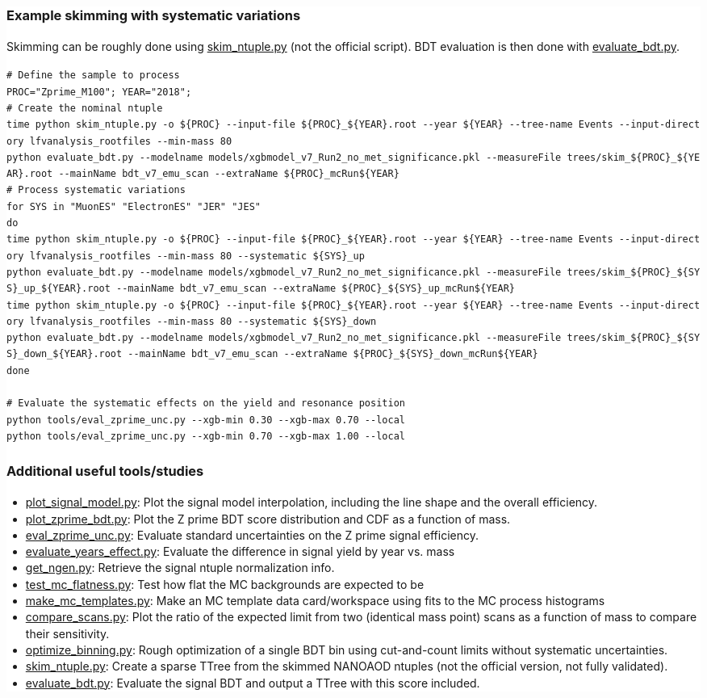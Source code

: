 ### Example skimming with systematic variations

Skimming can be roughly done using [skim_ntuple.py](skim_ntuple.py) (not the official script).
BDT evaluation is then done with [evaluate_bdt.py](evaluate_bdt.py).

```
# Define the sample to process
PROC="Zprime_M100"; YEAR="2018";
# Create the nominal ntuple
time python skim_ntuple.py -o ${PROC} --input-file ${PROC}_${YEAR}.root --year ${YEAR} --tree-name Events --input-directory lfvanalysis_rootfiles --min-mass 80
python evaluate_bdt.py --modelname models/xgbmodel_v7_Run2_no_met_significance.pkl --measureFile trees/skim_${PROC}_${YEAR}.root --mainName bdt_v7_emu_scan --extraName ${PROC}_mcRun${YEAR}
# Process systematic variations
for SYS in "MuonES" "ElectronES" "JER" "JES"
do
time python skim_ntuple.py -o ${PROC} --input-file ${PROC}_${YEAR}.root --year ${YEAR} --tree-name Events --input-directory lfvanalysis_rootfiles --min-mass 80 --systematic ${SYS}_up
python evaluate_bdt.py --modelname models/xgbmodel_v7_Run2_no_met_significance.pkl --measureFile trees/skim_${PROC}_${SYS}_up_${YEAR}.root --mainName bdt_v7_emu_scan --extraName ${PROC}_${SYS}_up_mcRun${YEAR}
time python skim_ntuple.py -o ${PROC} --input-file ${PROC}_${YEAR}.root --year ${YEAR} --tree-name Events --input-directory lfvanalysis_rootfiles --min-mass 80 --systematic ${SYS}_down
python evaluate_bdt.py --modelname models/xgbmodel_v7_Run2_no_met_significance.pkl --measureFile trees/skim_${PROC}_${SYS}_down_${YEAR}.root --mainName bdt_v7_emu_scan --extraName ${PROC}_${SYS}_down_mcRun${YEAR}
done

# Evaluate the systematic effects on the yield and resonance position
python tools/eval_zprime_unc.py --xgb-min 0.30 --xgb-max 0.70 --local
python tools/eval_zprime_unc.py --xgb-min 0.70 --xgb-max 1.00 --local

```

### Additional useful tools/studies

- [plot_signal_model.py](tools/plot_signal_model.py): Plot the signal model interpolation, including the line shape and the overall efficiency.
- [plot_zprime_bdt.py](tools/plot_zprime_bdt.py): Plot the Z prime BDT score distribution and CDF as a function of mass.
- [eval_zprime_unc.py](tools/eval_zprime_unc.py): Evaluate standard uncertainties on the Z prime signal efficiency.
- [evaluate_years_effect.py](tools/evaluate_years_effect.py): Evaluate the difference in signal yield by year vs. mass
- [get_ngen.py](tools/get_ngen.py): Retrieve the signal ntuple normalization info.
- [test_mc_flatness.py](tools/test_mc_flatness.py): Test how flat the MC backgrounds are expected to be
- [make_mc_templates.py](tools/make_mc_templates.py): Make an MC template data card/workspace using fits to the MC process histograms
- [compare_scans.py](tools/compare_scans.py): Plot the ratio of the expected limit from two (identical mass point) scans as a function of mass to compare their sensitivity.
- [optimize_binning.py](tools/optimize_binning.py): Rough optimization of a single BDT bin using cut-and-count limits without systematic uncertainties.
- [skim_ntuple.py](skim_ntuple.py): Create a sparse TTree from the skimmed NANOAOD ntuples (not the official version, not fully validated).
- [evaluate_bdt.py](evaluate_bdt.py): Evaluate the signal BDT and output a TTree with this score included.
